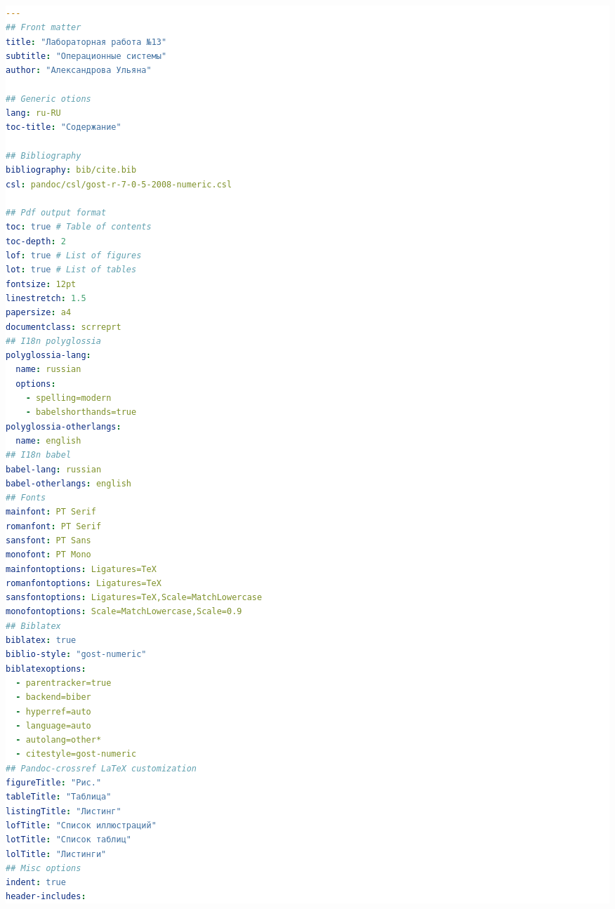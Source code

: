 ```yaml
---
## Front matter
title: "Лабораторная работа №13"
subtitle: "Операционные системы"
author: "Александрова Ульяна"

## Generic otions
lang: ru-RU
toc-title: "Содержание"

## Bibliography
bibliography: bib/cite.bib
csl: pandoc/csl/gost-r-7-0-5-2008-numeric.csl

## Pdf output format
toc: true # Table of contents
toc-depth: 2
lof: true # List of figures
lot: true # List of tables
fontsize: 12pt
linestretch: 1.5
papersize: a4
documentclass: scrreprt
## I18n polyglossia
polyglossia-lang:
  name: russian
  options:
	- spelling=modern
	- babelshorthands=true
polyglossia-otherlangs:
  name: english
## I18n babel
babel-lang: russian
babel-otherlangs: english
## Fonts
mainfont: PT Serif
romanfont: PT Serif
sansfont: PT Sans
monofont: PT Mono
mainfontoptions: Ligatures=TeX
romanfontoptions: Ligatures=TeX
sansfontoptions: Ligatures=TeX,Scale=MatchLowercase
monofontoptions: Scale=MatchLowercase,Scale=0.9
## Biblatex
biblatex: true
biblio-style: "gost-numeric"
biblatexoptions:
  - parentracker=true
  - backend=biber
  - hyperref=auto
  - language=auto
  - autolang=other*
  - citestyle=gost-numeric
## Pandoc-crossref LaTeX customization
figureTitle: "Рис."
tableTitle: "Таблица"
listingTitle: "Листинг"
lofTitle: "Список иллюстраций"
lotTitle: "Список таблиц"
lolTitle: "Листинги"
## Misc options
indent: true
header-includes:
```